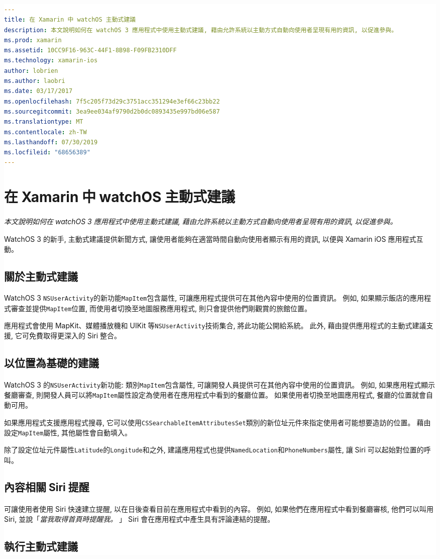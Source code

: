 ```yaml
---
title: 在 Xamarin 中 watchOS 主動式建議
description: 本文說明如何在 watchOS 3 應用程式中使用主動式建議, 藉由允許系統以主動方式自動向使用者呈現有用的資訊, 以促進參與。
ms.prod: xamarin
ms.assetid: 10CC9F16-963C-44F1-8B98-F09FB2310DFF
ms.technology: xamarin-ios
author: lobrien
ms.author: laobri
ms.date: 03/17/2017
ms.openlocfilehash: 7f5c205f73d29c3751acc351294e3ef66c23bb22
ms.sourcegitcommit: 3ea9ee034af9790d2b0dc0893435e997bd06e587
ms.translationtype: MT
ms.contentlocale: zh-TW
ms.lasthandoff: 07/30/2019
ms.locfileid: "68656389"
---
```

# <a name="watchos-proactive-suggestions-in-xamarin"></a>在 Xamarin 中 watchOS 主動式建議

_本文說明如何在 watchOS 3 應用程式中使用主動式建議, 藉由允許系統以主動方式自動向使用者呈現有用的資訊, 以促進參與。_


WatchOS 3 的新手, 主動式建議提供新聞方式, 讓使用者能夠在適當時間自動向使用者顯示有用的資訊, 以便與 Xamarin iOS 應用程式互動。


## <a name="about-proactive-suggestions"></a>關於主動式建議

WatchOS 3 `NSUserActivity`的新功能`MapItem`包含屬性, 可讓應用程式提供可在其他內容中使用的位置資訊。 例如, 如果顯示飯店的應用程式審查並提供`MapItem`位置, 而使用者切換至地圖服務應用程式, 則只會提供他們剛觀賞的旅館位置。

應用程式會使用 MapKit、媒體播放機和 UIKit 等`NSUserActivity`技術集合, 將此功能公開給系統。 此外, 藉由提供應用程式的主動式建議支援, 它可免費取得更深入的 Siri 整合。

## <a name="location-based-suggestions"></a>以位置為基礎的建議

WatchOS 3 的`NSUserActivity`新功能: 類別`MapItem`包含屬性, 可讓開發人員提供可在其他內容中使用的位置資訊。 例如, 如果應用程式顯示餐廳審查, 則開發人員可以將`MapItem`屬性設定為使用者在應用程式中看到的餐廳位置。 如果使用者切換至地圖應用程式, 餐廳的位置就會自動可用。

如果應用程式支援應用程式搜尋, 它可以使用`CSSearchableItemAttributesSet`類別的新位址元件來指定使用者可能想要造訪的位置。 藉由設定`MapItem`屬性, 其他屬性會自動填入。

除了設定位址元件屬性`Latitude`的`Longitude`和之外, 建議應用程式也提供`NamedLocation`和`PhoneNumbers`屬性, 讓 Siri 可以起始對位置的呼叫。

## <a name="contextual-siri-reminders"></a>內容相關 Siri 提醒

可讓使用者使用 Siri 快速建立提醒, 以在日後查看目前在應用程式中看到的內容。 例如, 如果他們在應用程式中看到餐廳審核, 他們可以叫用 Siri, 並說「*當我取得首頁時提醒我。* 」 Siri 會在應用程式中產生具有評論連結的提醒。

## <a name="implementing-proactive-suggestions"></a>執行主動式建議
